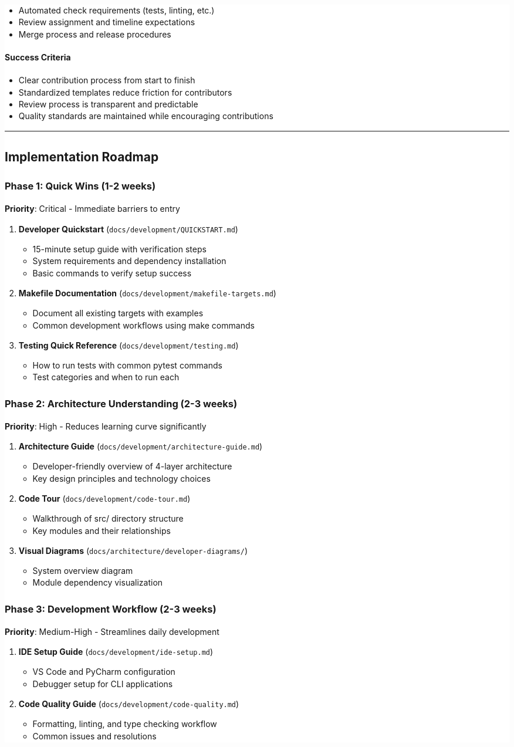   - Automated check requirements (tests, linting, etc.)
  - Review assignment and timeline expectations
  - Merge process and release procedures

#### **Success Criteria**
- Clear contribution process from start to finish
- Standardized templates reduce friction for contributors
- Review process is transparent and predictable
- Quality standards are maintained while encouraging contributions

---

## Implementation Roadmap

### **Phase 1: Quick Wins (1-2 weeks)**
**Priority**: Critical - Immediate barriers to entry

1. **Developer Quickstart** (`docs/development/QUICKSTART.md`)
   - 15-minute setup guide with verification steps
   - System requirements and dependency installation
   - Basic commands to verify setup success

2. **Makefile Documentation** (`docs/development/makefile-targets.md`)
   - Document all existing targets with examples
   - Common development workflows using make commands

3. **Testing Quick Reference** (`docs/development/testing.md`)
   - How to run tests with common pytest commands
   - Test categories and when to run each

### **Phase 2: Architecture Understanding (2-3 weeks)**
**Priority**: High - Reduces learning curve significantly

1. **Architecture Guide** (`docs/development/architecture-guide.md`)
   - Developer-friendly overview of 4-layer architecture
   - Key design principles and technology choices

2. **Code Tour** (`docs/development/code-tour.md`)
   - Walkthrough of src/ directory structure
   - Key modules and their relationships

3. **Visual Diagrams** (`docs/architecture/developer-diagrams/`)
   - System overview diagram
   - Module dependency visualization

### **Phase 3: Development Workflow (2-3 weeks)**
**Priority**: Medium-High - Streamlines daily development

1. **IDE Setup Guide** (`docs/development/ide-setup.md`)
   - VS Code and PyCharm configuration
   - Debugger setup for CLI applications

2. **Code Quality Guide** (`docs/development/code-quality.md`)
   - Formatting, linting, and type checking workflow
   - Common issues and resolutions
